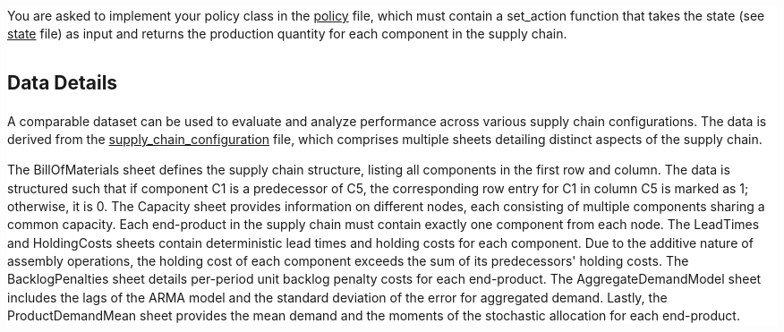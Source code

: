 You are asked to implement your policy class in the [policy](src/policy.py) file, which must contain a set_action function that takes the state (see [state](src/state.py) file) as input and returns the production quantity for each component in the supply chain.

## Data Details
A comparable dataset can be used to evaluate and analyze performance across various supply chain configurations. The data is derived from the [supply_chain_configuration](data/supply_chain_configuration.xlsx) file, which comprises multiple sheets detailing distinct aspects of the supply chain.

The BillOfMaterials sheet defines the supply chain structure, listing all components in the first row and column. The data is structured such that if component C1 is a predecessor of C5, the corresponding row entry for C1 in column C5 is marked as 1; otherwise, it is 0. The Capacity sheet provides information on different nodes, each consisting of multiple components sharing a common capacity. Each end-product in the supply chain must contain exactly one component from each node. The LeadTimes and HoldingCosts sheets contain deterministic lead times and holding costs for each component. Due to the additive nature of assembly operations, the holding cost of each component exceeds the sum of its predecessors' holding costs. The BacklogPenalties sheet details per-period unit backlog penalty costs for each end-product. The AggregateDemandModel sheet  includes the lags of the ARMA model and the standard deviation of the error for aggregated demand. Lastly, the ProductDemandMean sheet provides the mean demand and the moments of the stochastic allocation for each end-product.
